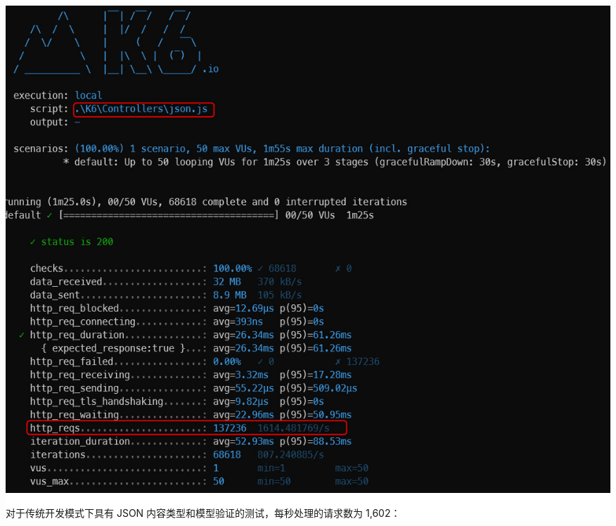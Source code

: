 ![Figure 10.2 – The load test for a controller-based API and JSON result](/assets/images/master-minimal-apis/Figure_10.2_B17902.jpg)

对于传统开发模式下具有 JSON 内容类型和模型验证的测试，每秒处理的请求数为 1,602：
